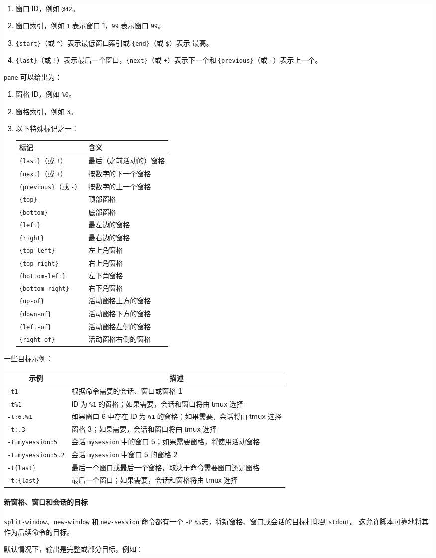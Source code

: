 1) 窗口 ID，例如 `@42`。

2) 窗口索引，例如 `1` 表示窗口 1，`99` 表示窗口 `99`。

3) `{start}`（或 `^`）表示最低窗口索引或 `{end}`（或 `$`）表示
最高。

4) `{last}`（或 `!`）表示最后一个窗口，`{next}`（或 `+`）表示下一个和
`{previous}`（或 `-`）表示上一个。

`pane` 可以给出为：

1) 窗格 ID，例如 `%0`。

2) 窗格索引，例如 `3`。

3) 以下特殊标记之一：

    标记|含义
    ---|---
    `{last}`（或 `!`）|最后（之前活动的）窗格
    `{next}`（或 `+`）|按数字的下一个窗格
    `{previous}`（或 `-`）|按数字的上一个窗格
    `{top}`|顶部窗格
    `{bottom}`|底部窗格
    `{left}`|最左边的窗格
    `{right}`|最右边的窗格
    `{top-left}`|左上角窗格
    `{top-right}`|右上角窗格
    `{bottom-left}`|左下角窗格
    `{bottom-right}`|右下角窗格
    `{up-of}`|活动窗格上方的窗格
    `{down-of}`|活动窗格下方的窗格
    `{left-of}`|活动窗格左侧的窗格
    `{right-of}`|活动窗格右侧的窗格
     
一些目标示例：

示例|描述
---|---
`-t1`|根据命令需要的会话、窗口或窗格 1
`-t%1`|ID 为 `%1` 的窗格；如果需要，会话和窗口将由 tmux 选择
`-t:6.%1`|如果窗口 6 中存在 ID 为 `%1` 的窗格；如果需要，会话将由 tmux 选择
`-t:.3`|窗格 3；如果需要，会话和窗口将由 tmux 选择
`-t=mysession:5`|会话 `mysession` 中的窗口 5；如果需要窗格，将使用活动窗格
`-t=mysession:5.2`|会话 `mysession` 中窗口 5 的窗格 2
`-t{last}`|最后一个窗口或最后一个窗格，取决于命令需要窗口还是窗格
`-t:{last}`|最后一个窗口；如果需要，会话和窗格将由 tmux 选择

#### 新窗格、窗口和会话的目标

`split-window`、`new-window` 和 `new-session` 命令都有一个 `-P`
标志，将新窗格、窗口或会话的目标打印到 `stdout`。
这允许脚本可靠地将其作为后续命令的目标。

默认情况下，输出是完整或部分目标，例如：
